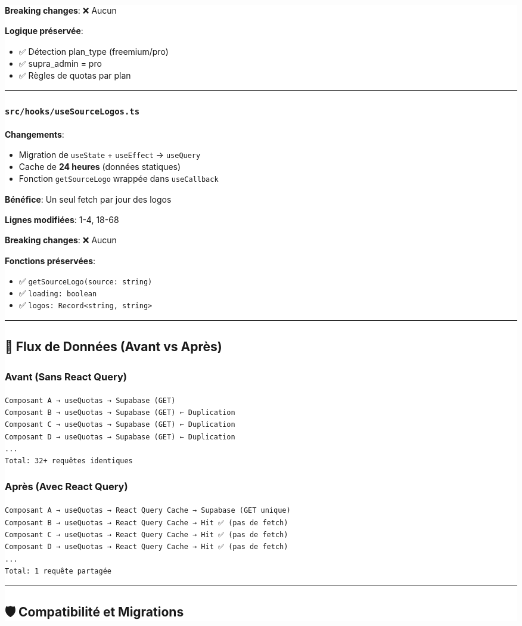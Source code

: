**Breaking changes**: ❌ Aucun

**Logique préservée**:
- ✅ Détection plan_type (freemium/pro)
- ✅ supra_admin = pro
- ✅ Règles de quotas par plan

---

### `src/hooks/useSourceLogos.ts`
**Changements**:
- Migration de `useState` + `useEffect` → `useQuery`
- Cache de **24 heures** (données statiques)
- Fonction `getSourceLogo` wrappée dans `useCallback`

**Bénéfice**: Un seul fetch par jour des logos

**Lignes modifiées**: 1-4, 18-68

**Breaking changes**: ❌ Aucun

**Fonctions préservées**:
- ✅ `getSourceLogo(source: string)`
- ✅ `loading: boolean`
- ✅ `logos: Record<string, string>`

---

## 🔄 Flux de Données (Avant vs Après)

### Avant (Sans React Query)
```
Composant A → useQuotas → Supabase (GET)
Composant B → useQuotas → Supabase (GET) ← Duplication
Composant C → useQuotas → Supabase (GET) ← Duplication
Composant D → useQuotas → Supabase (GET) ← Duplication
...
Total: 32+ requêtes identiques
```

### Après (Avec React Query)
```
Composant A → useQuotas → React Query Cache → Supabase (GET unique)
Composant B → useQuotas → React Query Cache → Hit ✅ (pas de fetch)
Composant C → useQuotas → React Query Cache → Hit ✅ (pas de fetch)
Composant D → useQuotas → React Query Cache → Hit ✅ (pas de fetch)
...
Total: 1 requête partagée
```

---

## 🛡️ Compatibilité et Migrations
